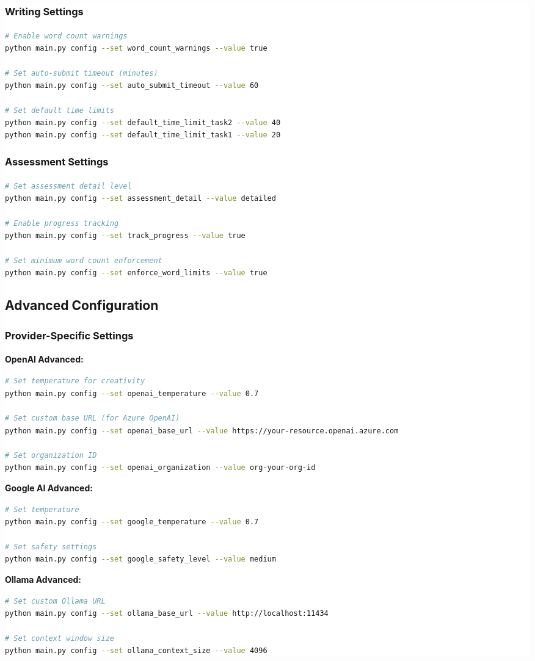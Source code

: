 ### Writing Settings

```bash
# Enable word count warnings
python main.py config --set word_count_warnings --value true

# Set auto-submit timeout (minutes)
python main.py config --set auto_submit_timeout --value 60

# Set default time limits
python main.py config --set default_time_limit_task2 --value 40
python main.py config --set default_time_limit_task1 --value 20
```

### Assessment Settings

```bash
# Set assessment detail level
python main.py config --set assessment_detail --value detailed

# Enable progress tracking
python main.py config --set track_progress --value true

# Set minimum word count enforcement
python main.py config --set enforce_word_limits --value true
```

## Advanced Configuration

### Provider-Specific Settings

**OpenAI Advanced:**
```bash
# Set temperature for creativity
python main.py config --set openai_temperature --value 0.7

# Set custom base URL (for Azure OpenAI)
python main.py config --set openai_base_url --value https://your-resource.openai.azure.com

# Set organization ID
python main.py config --set openai_organization --value org-your-org-id
```

**Google AI Advanced:**
```bash
# Set temperature
python main.py config --set google_temperature --value 0.7

# Set safety settings
python main.py config --set google_safety_level --value medium
```

**Ollama Advanced:**
```bash
# Set custom Ollama URL
python main.py config --set ollama_base_url --value http://localhost:11434

# Set context window size
python main.py config --set ollama_context_size --value 4096
```
